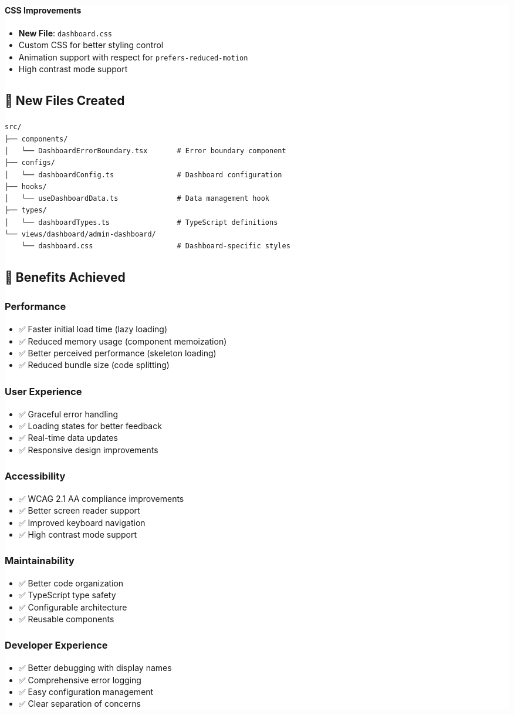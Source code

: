 #### CSS Improvements
- **New File**: `dashboard.css`
- Custom CSS for better styling control
- Animation support with respect for `prefers-reduced-motion`
- High contrast mode support

## 📁 New Files Created

```
src/
├── components/
│   └── DashboardErrorBoundary.tsx       # Error boundary component
├── configs/
│   └── dashboardConfig.ts               # Dashboard configuration
├── hooks/
│   └── useDashboardData.ts              # Data management hook
├── types/
│   └── dashboardTypes.ts                # TypeScript definitions
└── views/dashboard/admin-dashboard/
    └── dashboard.css                    # Dashboard-specific styles
```

## 🎯 Benefits Achieved

### Performance
- ✅ Faster initial load time (lazy loading)
- ✅ Reduced memory usage (component memoization)
- ✅ Better perceived performance (skeleton loading)
- ✅ Reduced bundle size (code splitting)

### User Experience
- ✅ Graceful error handling
- ✅ Loading states for better feedback
- ✅ Real-time data updates
- ✅ Responsive design improvements

### Accessibility
- ✅ WCAG 2.1 AA compliance improvements
- ✅ Better screen reader support
- ✅ Improved keyboard navigation
- ✅ High contrast mode support

### Maintainability
- ✅ Better code organization
- ✅ TypeScript type safety
- ✅ Configurable architecture
- ✅ Reusable components

### Developer Experience
- ✅ Better debugging with display names
- ✅ Comprehensive error logging
- ✅ Easy configuration management
- ✅ Clear separation of concerns
